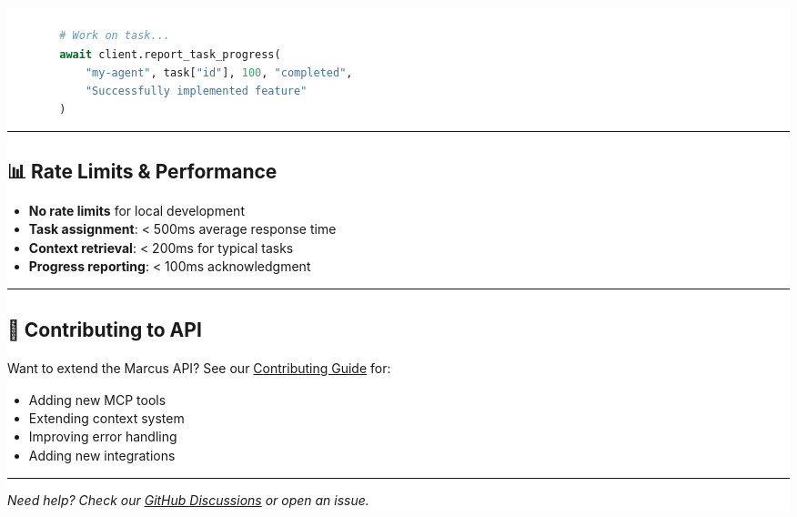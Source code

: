 ```python

        # Work on task...
        await client.report_task_progress(
            "my-agent", task["id"], 100, "completed",
            "Successfully implemented feature"
        )
```

---

## 📊 **Rate Limits & Performance**

- **No rate limits** for local development
- **Task assignment**: < 500ms average response time
- **Context retrieval**: < 200ms for typical tasks
- **Progress reporting**: < 100ms acknowledgment

---

## 🤝 **Contributing to API**

Want to extend the Marcus API? See our [Contributing Guide](../../community/contributing.md) for:

- Adding new MCP tools
- Extending context system
- Improving error handling
- Adding new integrations

---

*Need help? Check our [GitHub Discussions](https://github.com/lwgray/marcus/discussions) or open an issue.*
